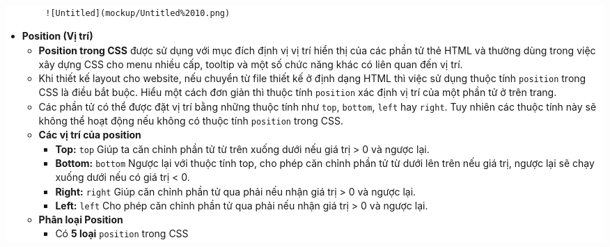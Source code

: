             
            ![Untitled](mockup/Untitled%2010.png)
            
- **Position (Vị trí)**
    - **Position trong CSS** được sử dụng với mục đích định vị vị trí hiển thị của các phần tử thẻ HTML và thường dùng trong việc xây dựng CSS cho menu nhiều cấp, tooltip và một số chức năng khác có liên quan đến vị trí.
    - Khi thiết kế layout cho website, nếu chuyển từ file thiết kế ở định dạng HTML thì việc sử dụng thuộc tính `position` trong CSS là điều bắt buộc. Hiểu một cách đơn giản thì thuộc tính `position` xác định vị trí của một phần tử ở trên trang.
    - Các phần tử có thể được đặt vị trí bằng những thuộc tính như `top`, `bottom`, `left` hay `right`. Tuy nhiên các thuộc tính này sẽ không thể hoạt động nếu không có thuộc tính `position` trong CSS.
    - **Các vị trí của position**
        - **Top:** `top` Giúp ta căn chỉnh phần tử từ trên xuống dưới nếu giá trị > 0 và ngược lại.
        - **Bottom:** `bottom` Ngược lại với thuộc tính top, cho phép căn chỉnh phần tử từ dưới lên trên nếu giá trị, ngược lại sẽ chạy xuống dưới nếu có giá trị < 0.
        - **Right:** `right` Giúp căn chỉnh phần tử qua phải nếu nhận giá trị > 0 và ngược lại.
        - **Left:** `left` Cho phép căn chỉnh phần tử qua phải nếu nhận giá trị > 0 và ngược lại.
    - **Phân loại Position**
        - Có **5 loại** `position` trong CSS
        